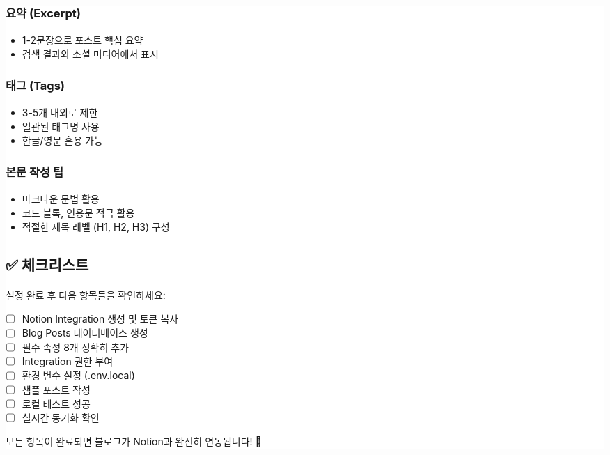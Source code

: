 ### 요약 (Excerpt)
- 1-2문장으로 포스트 핵심 요약
- 검색 결과와 소셜 미디어에서 표시

### 태그 (Tags)
- 3-5개 내외로 제한
- 일관된 태그명 사용
- 한글/영문 혼용 가능

### 본문 작성 팁
- 마크다운 문법 활용
- 코드 블록, 인용문 적극 활용
- 적절한 제목 레벨 (H1, H2, H3) 구성

## ✅ 체크리스트

설정 완료 후 다음 항목들을 확인하세요:

- [ ] Notion Integration 생성 및 토큰 복사
- [ ] Blog Posts 데이터베이스 생성
- [ ] 필수 속성 8개 정확히 추가
- [ ] Integration 권한 부여
- [ ] 환경 변수 설정 (.env.local)
- [ ] 샘플 포스트 작성
- [ ] 로컬 테스트 성공
- [ ] 실시간 동기화 확인

모든 항목이 완료되면 블로그가 Notion과 완전히 연동됩니다! 🎉